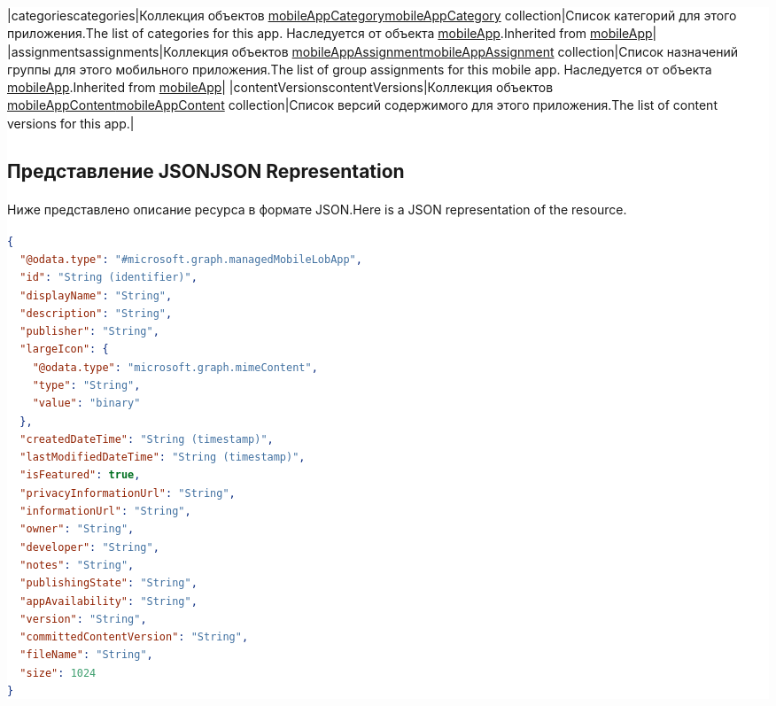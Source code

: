 |<span data-ttu-id="91433-196">categories</span><span class="sxs-lookup"><span data-stu-id="91433-196">categories</span></span>|<span data-ttu-id="91433-197">Коллекция объектов [mobileAppCategory](../resources/intune_apps_mobileappcategory.md)</span><span class="sxs-lookup"><span data-stu-id="91433-197">[mobileAppCategory](../resources/intune_apps_mobileappcategory.md) collection</span></span>|<span data-ttu-id="91433-198">Список категорий для этого приложения.</span><span class="sxs-lookup"><span data-stu-id="91433-198">The list of categories for this app.</span></span> <span data-ttu-id="91433-199">Наследуется от объекта [mobileApp](../resources/intune_apps_mobileapp.md).</span><span class="sxs-lookup"><span data-stu-id="91433-199">Inherited from [mobileApp](../resources/intune_apps_mobileapp.md)</span></span>|
|<span data-ttu-id="91433-200">assignments</span><span class="sxs-lookup"><span data-stu-id="91433-200">assignments</span></span>|<span data-ttu-id="91433-201">Коллекция объектов [mobileAppAssignment](../resources/intune_apps_mobileappassignment.md)</span><span class="sxs-lookup"><span data-stu-id="91433-201">[mobileAppAssignment](../resources/intune_apps_mobileappassignment.md) collection</span></span>|<span data-ttu-id="91433-202">Список назначений группы для этого мобильного приложения.</span><span class="sxs-lookup"><span data-stu-id="91433-202">The list of group assignments for this mobile app.</span></span> <span data-ttu-id="91433-203">Наследуется от объекта [mobileApp](../resources/intune_apps_mobileapp.md).</span><span class="sxs-lookup"><span data-stu-id="91433-203">Inherited from [mobileApp](../resources/intune_apps_mobileapp.md)</span></span>|
|<span data-ttu-id="91433-204">contentVersions</span><span class="sxs-lookup"><span data-stu-id="91433-204">contentVersions</span></span>|<span data-ttu-id="91433-205">Коллекция объектов [mobileAppContent](../resources/intune_apps_mobileappcontent.md)</span><span class="sxs-lookup"><span data-stu-id="91433-205">[mobileAppContent](../resources/intune_apps_mobileappcontent.md) collection</span></span>|<span data-ttu-id="91433-206">Список версий содержимого для этого приложения.</span><span class="sxs-lookup"><span data-stu-id="91433-206">The list of content versions for this app.</span></span>|

## <a name="json-representation"></a><span data-ttu-id="91433-207">Представление JSON</span><span class="sxs-lookup"><span data-stu-id="91433-207">JSON Representation</span></span>
<span data-ttu-id="91433-208">Ниже представлено описание ресурса в формате JSON.</span><span class="sxs-lookup"><span data-stu-id="91433-208">Here is a JSON representation of the resource.</span></span>

``` json
{
  "@odata.type": "#microsoft.graph.managedMobileLobApp",
  "id": "String (identifier)",
  "displayName": "String",
  "description": "String",
  "publisher": "String",
  "largeIcon": {
    "@odata.type": "microsoft.graph.mimeContent",
    "type": "String",
    "value": "binary"
  },
  "createdDateTime": "String (timestamp)",
  "lastModifiedDateTime": "String (timestamp)",
  "isFeatured": true,
  "privacyInformationUrl": "String",
  "informationUrl": "String",
  "owner": "String",
  "developer": "String",
  "notes": "String",
  "publishingState": "String",
  "appAvailability": "String",
  "version": "String",
  "committedContentVersion": "String",
  "fileName": "String",
  "size": 1024
}
```



